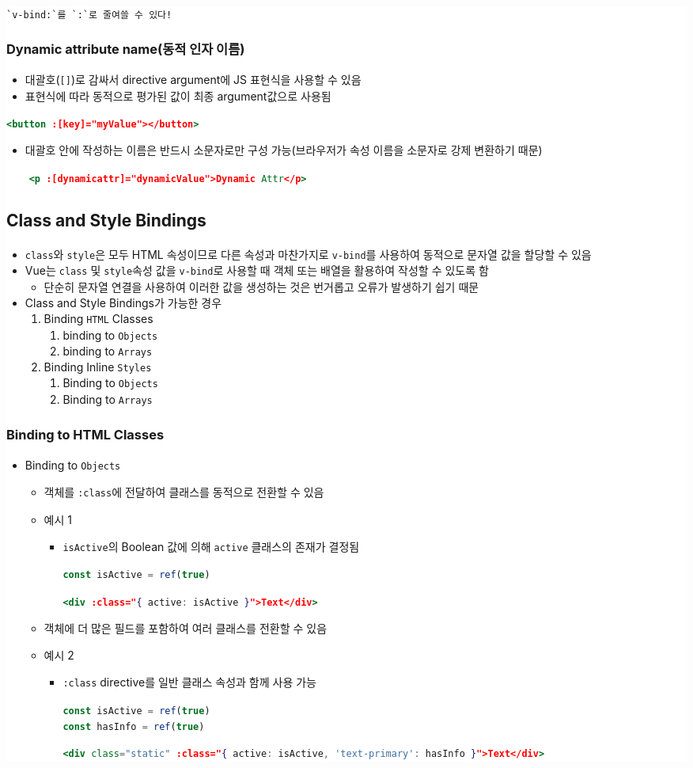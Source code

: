     `v-bind:`를 `:`로 줄여쓸 수 있다!
    

### Dynamic attribute name(동적 인자 이름)

- 대괄호(`[]`)로 감싸서 directive argument에 JS 표현식을 사용할 수 있음
- 표현식에 따라 동적으로 평가된 값이 최종 argument값으로 사용됨

```jsx
<button :[key]="myValue"></button>
```

- 대괄호 안에 작성하는 이름은 반드시 소문자로만 구성 가능(브라우저가 속성 이름을 소문자로 강제 변환하기 때문)

```jsx
    <p :[dynamicattr]="dynamicValue">Dynamic Attr</p>
```

## Class and Style Bindings

- `class`와 `style`은 모두 HTML 속성이므로 다른 속성과 마찬가지로 `v-bind`를 사용하여 동적으로 문자열 값을 할당할 수 있음
- Vue는 `class` 및 `style`속성 값을 `v-bind`로 사용할 때 객체 또는 배열을 활용하여 작성할 수 있도록 함
    - 단순히 문자열 연결을 사용하여 이러한 값을 생성하는 것은 번거롭고 오류가 발생하기 쉽기 때문
- Class and Style Bindings가 가능한 경우
    1. Binding `HTML` Classes
        1. binding to `Objects`
        2. binding to `Arrays`
    2. Binding Inline `Styles`
        1. Binding to `Objects`
        2. Binding to `Arrays`

### Binding to HTML Classes

- Binding to `Objects`
    - 객체를 `:class`에 전달하여 클래스를 동적으로 전환할 수 있음
    - 예시 1
        - `isActive`의 Boolean 값에 의해 `active` 클래스의 존재가 결정됨
            
            ```jsx
            const isActive = ref(true)
            ```
            
            ```jsx
            <div :class="{ active: isActive }">Text</div>
            ```
            
    - 객체에 더 많은 필드를 포함하여 여러 클래스를 전환할 수 있음
    - 예시 2
        - `:class` directive를 일반 클래스 속성과 함께 사용 가능
            
            ```jsx
            const isActive = ref(true)
            const hasInfo = ref(true)
            ```
            
            ```jsx
            <div class="static" :class="{ active: isActive, 'text-primary': hasInfo }">Text</div>
            ```
            